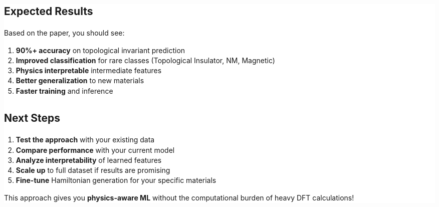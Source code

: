 ## Expected Results

Based on the paper, you should see:

1. **90%+ accuracy** on topological invariant prediction
2. **Improved classification** for rare classes (Topological Insulator, NM, Magnetic)
3. **Physics interpretable** intermediate features
4. **Better generalization** to new materials
5. **Faster training** and inference

## Next Steps

1. **Test the approach** with your existing data
2. **Compare performance** with your current model
3. **Analyze interpretability** of learned features
4. **Scale up** to full dataset if results are promising
5. **Fine-tune** Hamiltonian generation for your specific materials

This approach gives you **physics-aware ML** without the computational burden of heavy DFT calculations! 